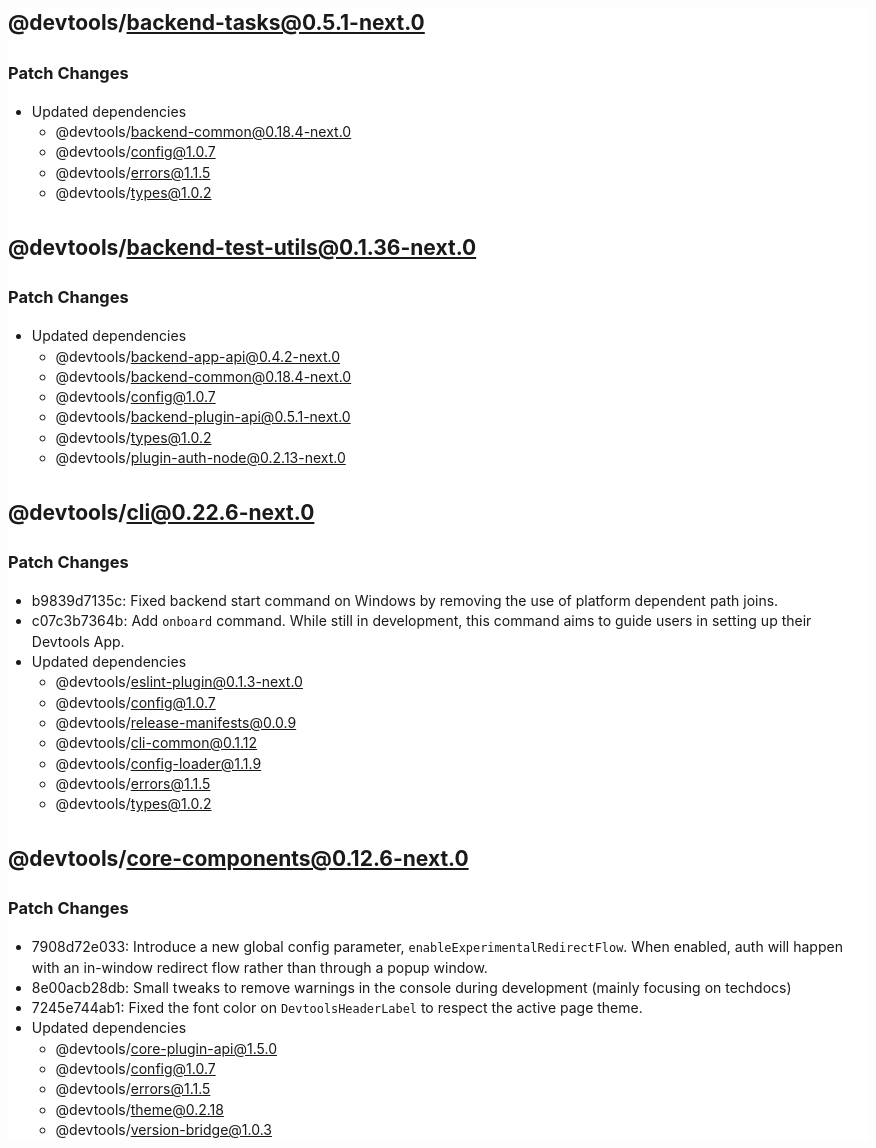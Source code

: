 ## @devtools/backend-tasks@0.5.1-next.0

### Patch Changes

- Updated dependencies
  - @devtools/backend-common@0.18.4-next.0
  - @devtools/config@1.0.7
  - @devtools/errors@1.1.5
  - @devtools/types@1.0.2

## @devtools/backend-test-utils@0.1.36-next.0

### Patch Changes

- Updated dependencies
  - @devtools/backend-app-api@0.4.2-next.0
  - @devtools/backend-common@0.18.4-next.0
  - @devtools/config@1.0.7
  - @devtools/backend-plugin-api@0.5.1-next.0
  - @devtools/types@1.0.2
  - @devtools/plugin-auth-node@0.2.13-next.0

## @devtools/cli@0.22.6-next.0

### Patch Changes

- b9839d7135c: Fixed backend start command on Windows by removing the use of platform dependent path joins.
- c07c3b7364b: Add `onboard` command. While still in development, this command aims to guide users in setting up their Devtools App.
- Updated dependencies
  - @devtools/eslint-plugin@0.1.3-next.0
  - @devtools/config@1.0.7
  - @devtools/release-manifests@0.0.9
  - @devtools/cli-common@0.1.12
  - @devtools/config-loader@1.1.9
  - @devtools/errors@1.1.5
  - @devtools/types@1.0.2

## @devtools/core-components@0.12.6-next.0

### Patch Changes

- 7908d72e033: Introduce a new global config parameter, `enableExperimentalRedirectFlow`. When enabled, auth will happen with an in-window redirect flow rather than through a popup window.
- 8e00acb28db: Small tweaks to remove warnings in the console during development (mainly focusing on techdocs)
- 7245e744ab1: Fixed the font color on `DevtoolsHeaderLabel` to respect the active page theme.
- Updated dependencies
  - @devtools/core-plugin-api@1.5.0
  - @devtools/config@1.0.7
  - @devtools/errors@1.1.5
  - @devtools/theme@0.2.18
  - @devtools/version-bridge@1.0.3
